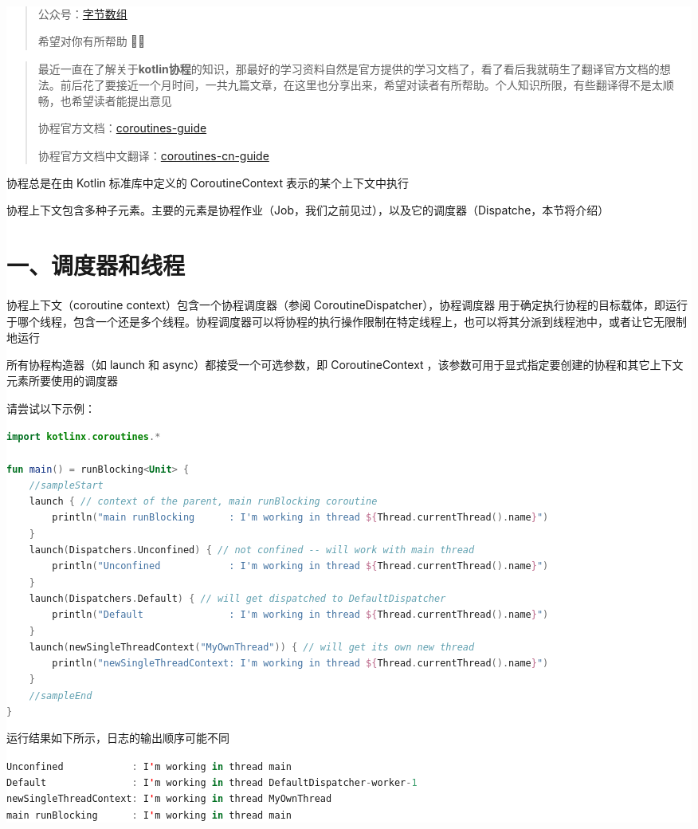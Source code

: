 > 公众号：[字节数组](https://p3-juejin.byteimg.com/tos-cn-i-k3u1fbpfcp/adbc507fc3704fd8955aae739a433db2~tplv-k3u1fbpfcp-zoom-1.image)
>
> 希望对你有所帮助 🤣🤣

> 最近一直在了解关于**kotlin协程**的知识，那最好的学习资料自然是官方提供的学习文档了，看了看后我就萌生了翻译官方文档的想法。前后花了要接近一个月时间，一共九篇文章，在这里也分享出来，希望对读者有所帮助。个人知识所限，有些翻译得不是太顺畅，也希望读者能提出意见
> 
> 协程官方文档：[coroutines-guide](https://github.com/Kotlin/kotlinx.coroutines/blob/master/coroutines-guide.md)
>
> 协程官方文档中文翻译：[coroutines-cn-guide](https://github.com/leavesCZY/AndroidGuide/tree/master/kotlin_coroutine)

协程总是在由 Kotlin 标准库中定义的 CoroutineContext 表示的某个上下文中执行

协程上下文包含多种子元素。主要的元素是协程作业（Job，我们之前见过），以及它的调度器（Dispatche，本节将介绍）

# 一、调度器和线程

协程上下文（coroutine context）包含一个协程调度器（参阅 CoroutineDispatcher），协程调度器 用于确定执行协程的目标载体，即运行于哪个线程，包含一个还是多个线程。协程调度器可以将协程的执行操作限制在特定线程上，也可以将其分派到线程池中，或者让它无限制地运行

所有协程构造器（如 launch 和 async）都接受一个可选参数，即 CoroutineContext ，该参数可用于显式指定要创建的协程和其它上下文元素所要使用的调度器

请尝试以下示例：

```kotlin
import kotlinx.coroutines.*

fun main() = runBlocking<Unit> {
    //sampleStart
    launch { // context of the parent, main runBlocking coroutine
        println("main runBlocking      : I'm working in thread ${Thread.currentThread().name}")
    }
    launch(Dispatchers.Unconfined) { // not confined -- will work with main thread
        println("Unconfined            : I'm working in thread ${Thread.currentThread().name}")
    }
    launch(Dispatchers.Default) { // will get dispatched to DefaultDispatcher 
        println("Default               : I'm working in thread ${Thread.currentThread().name}")
    }
    launch(newSingleThreadContext("MyOwnThread")) { // will get its own new thread
        println("newSingleThreadContext: I'm working in thread ${Thread.currentThread().name}")
    }
    //sampleEnd    
}
```

运行结果如下所示，日志的输出顺序可能不同

```kotlin
Unconfined            : I'm working in thread main
Default               : I'm working in thread DefaultDispatcher-worker-1
newSingleThreadContext: I'm working in thread MyOwnThread
main runBlocking      : I'm working in thread main
```
